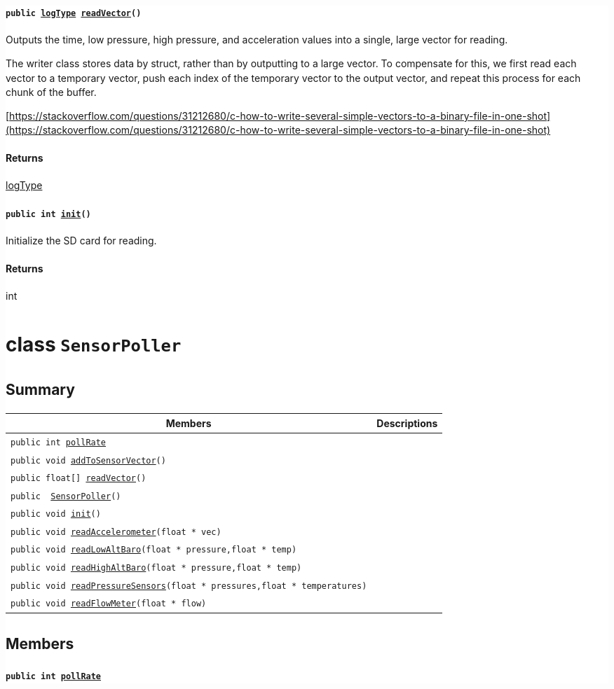 #### `public `[`logType`](#structlog_type)` `[`readVector`](#class_reader_1aa761bdab52a52b4a9f61be941cb779a7)`()` 

Outputs the time, low pressure, high pressure, and acceleration values into a single, large vector for reading.

The writer class stores data by struct, rather than by outputting to a large vector. To compensate for this, we first read each vector to a temporary vector, push each index of the temporary vector to the output vector, and repeat this process for each chunk of the buffer.

[https://stackoverflow.com/questions/31212680/c-how-to-write-several-simple-vectors-to-a-binary-file-in-one-shot](https://stackoverflow.com/questions/31212680/c-how-to-write-several-simple-vectors-to-a-binary-file-in-one-shot)
#### Returns
[logType](#structlog_type)

#### `public int `[`init`](#class_reader_1aefa8f6560711e520cd36ec0f21afc403)`()` 

Initialize the SD card for reading.

#### Returns
int

# class `SensorPoller` 

## Summary

 Members                        | Descriptions                                
--------------------------------|---------------------------------------------
`public int `[`pollRate`](#class_sensor_poller_1a03bb1b528db3a08ac6baf266e12deef4) | 
`public void `[`addToSensorVector`](#class_sensor_poller_1aa85a57a10c9605cd42b776c6286fcc65)`()` | 
`public float[] `[`readVector`](#class_sensor_poller_1a0b8145fbf9f50710d1c42943c049f9c0)`()` | 
`public  `[`SensorPoller`](#class_sensor_poller_1aa138651a728049e6c3a69053a7e7ee6a)`()` | 
`public void `[`init`](#class_sensor_poller_1a51cc1ae086e9b89287363cf1eb8ce23d)`()` | 
`public void `[`readAccelerometer`](#class_sensor_poller_1a4a3044944aa9049c2b8c4c5ffd3a4a34)`(float * vec)` | 
`public void `[`readLowAltBaro`](#class_sensor_poller_1aa2020c7d465f711303e678e9070dadab)`(float * pressure,float * temp)` | 
`public void `[`readHighAltBaro`](#class_sensor_poller_1ac1e38e730991296e93ebebb88245536a)`(float * pressure,float * temp)` | 
`public void `[`readPressureSensors`](#class_sensor_poller_1ad75cf23df4e4dd6b8c1e6d5cd22e4c2e)`(float * pressures,float * temperatures)` | 
`public void `[`readFlowMeter`](#class_sensor_poller_1a1785417aa3d67e67076340f92c29bd1c)`(float * flow)` | 

## Members

#### `public int `[`pollRate`](#class_sensor_poller_1a03bb1b528db3a08ac6baf266e12deef4) 
